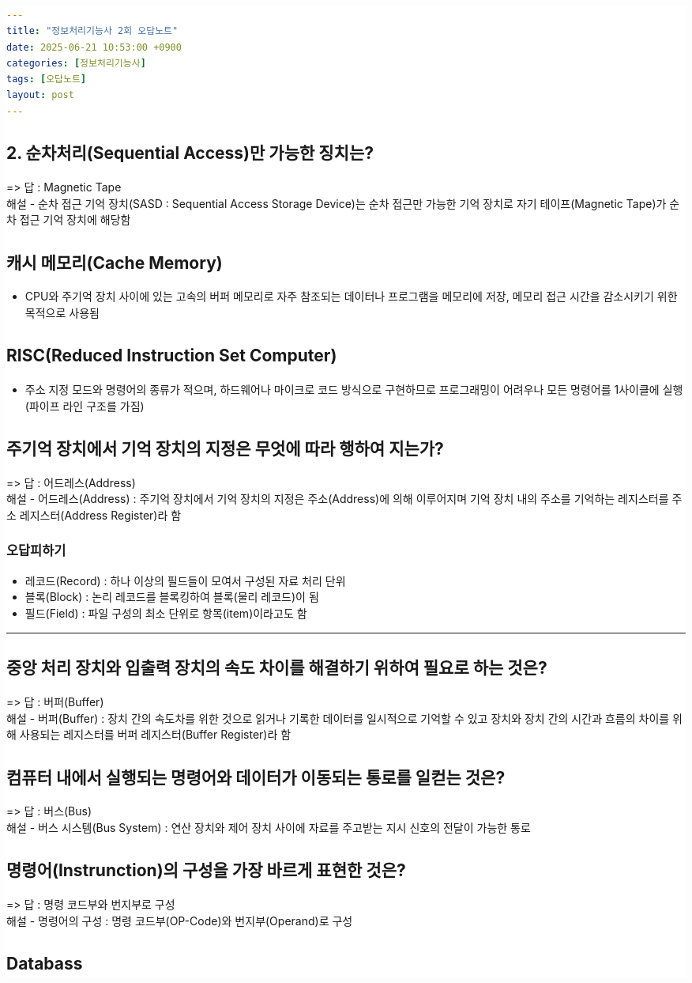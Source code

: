 ```yaml
---
title: "정보처리기능사 2회 오답노트"
date: 2025-06-21 10:53:00 +0900
categories: [정보처리기능사]
tags: [오답노트]
layout: post
---
```


## 2. 순차처리(Sequential Access)만 가능한 징치는?
=> 답 : Magnetic Tape  
해설 - 순차 접근 기억 장치(SASD : Sequential Access Storage Device)는 순차 접근만 가능한 기억 장치로 자기 테이프(Magnetic Tape)가 순차 접근 기억 장치에 해당함

## 캐시 메모리(Cache Memory)
- CPU와 주기억 장치 사이에 있는 고속의 버퍼 메모리로 자주 참조되는 데이터나 프로그램을 메모리에 저장, 메모리 접근 시간을 감소시키기 위한 목적으로 사용됨

## RISC(Reduced Instruction Set Computer)
- 주소 지정 모드와 명령어의 종류가 적으며, 하드웨어나 마이크로 코드 방식으로 구현하므로 프로그래밍이 어려우나 모든 명령어를 1사이클에 실행(파이프 라인 구조를 가짐)

## 주기억 장치에서 기억 장치의 지정은 무엇에 따라 행하여 지는가?
=> 답 : 어드레스(Address)  
해설 - 어드레스(Address) : 주기억 장치에서 기억 장치의 지정은 주소(Address)에 의해 이루어지며 기억 장치 내의 주소를 기억하는 레지스터를 주소 레지스터(Address Register)라 함

### 오답피하기
- 레코드(Record) : 하나 이상의 필드들이 모여서 구성된 자료 처리 단위
- 블록(Block) : 논리 레코드를 블록킹하여 블록(물리 레코드)이 됨
- 필드(Field) : 파일 구성의 최소 단위로 항목(item)이라고도 함
  
---
  
## 중앙 처리 장치와 입출력 장치의 속도 차이를 해결하기 위하여 필요로 하는 것은?
=> 답 : 버퍼(Buffer)  
해설 - 버퍼(Buffer) : 장치 간의 속도차를 위한 것으로 읽거나 기록한 데이터를 일시적으로 기억할 수 있고 장치와 장치 간의 시간과 흐름의 차이를 위해 사용되는 레지스터를 버퍼 레지스터(Buffer Register)라 함

## 컴퓨터 내에서 실행되는 명령어와 데이터가 이동되는 통로를 일컫는 것은?
=> 답 : 버스(Bus)  
해설 - 버스 시스템(Bus System) : 연산 장치와 제어 장치 사이에 자료를 주고받는 지시 신호의 전달이 가능한 통로

## 명령어(Instrunction)의 구성을 가장 바르게 표현한 것은?
=> 답 : 명령 코드부와 번지부로 구성  
해설 - 명령어의 구성 : 명령 코드부(OP-Code)와 번지부(Operand)로 구성

## Databass
  